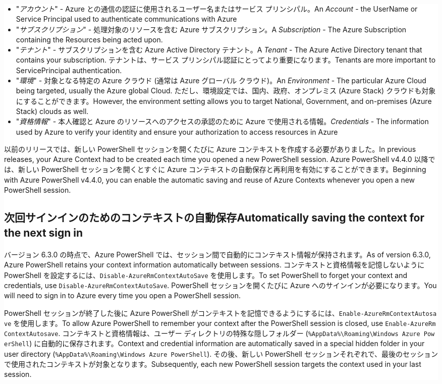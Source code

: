 - <span data-ttu-id="6a071-112">"*アカウント*" - Azure との通信の認証に使用されるユーザー名またはサービス プリンシパル。</span><span class="sxs-lookup"><span data-stu-id="6a071-112">An *Account* - the UserName or Service Principal used to authenticate communications with Azure</span></span>
- <span data-ttu-id="6a071-113">"*サブスクリプション*" - 処理対象のリソースを含む Azure サブスクリプション。</span><span class="sxs-lookup"><span data-stu-id="6a071-113">A *Subscription* - The Azure Subscription containing the Resources being acted upon.</span></span>
- <span data-ttu-id="6a071-114">"*テナント*" - サブスクリプションを含む Azure Active Directory テナント。</span><span class="sxs-lookup"><span data-stu-id="6a071-114">A *Tenant* - The Azure Active Directory tenant that contains your subscription.</span></span> <span data-ttu-id="6a071-115">テナントは、サービス プリンシパル認証にとってより重要になります。</span><span class="sxs-lookup"><span data-stu-id="6a071-115">Tenants are more important to ServicePrincipal authentication.</span></span>
- <span data-ttu-id="6a071-116">"*環境*" - 対象となる特定の Azure クラウド (通常は Azure グローバル クラウド)。</span><span class="sxs-lookup"><span data-stu-id="6a071-116">An *Environment* - The particular Azure Cloud being targeted, usually the Azure global Cloud.</span></span>
  <span data-ttu-id="6a071-117">ただし、環境設定では、国内、政府、オンプレミス (Azure Stack) クラウドも対象にすることができます。</span><span class="sxs-lookup"><span data-stu-id="6a071-117">However, the environment setting allows you to target National, Government, and on-premises (Azure Stack) clouds as well.</span></span>
- <span data-ttu-id="6a071-118">"*資格情報*" - 本人確認と Azure のリソースへのアクセスの承認のために Azure で使用される情報。</span><span class="sxs-lookup"><span data-stu-id="6a071-118">*Credentials* - The information used by Azure to verify your identity and ensure your authorization to access resources in Azure</span></span>

<span data-ttu-id="6a071-119">以前のリリースでは、新しい PowerShell セッションを開くたびに Azure コンテキストを作成する必要がありました。</span><span class="sxs-lookup"><span data-stu-id="6a071-119">In previous releases, your Azure Context had to be created each time you opened a new PowerShell session.</span></span> <span data-ttu-id="6a071-120">Azure PowerShell v4.4.0 以降では、新しい PowerShell セッションを開くとすぐに Azure コンテキストの自動保存と再利用を有効にすることができます。</span><span class="sxs-lookup"><span data-stu-id="6a071-120">Beginning with Azure PowerShell v4.4.0, you can enable the automatic saving and reuse of Azure Contexts whenever you open a new PowerShell session.</span></span>

## <a name="automatically-saving-the-context-for-the-next-sign-in"></a><span data-ttu-id="6a071-121">次回サインインのためのコンテキストの自動保存</span><span class="sxs-lookup"><span data-stu-id="6a071-121">Automatically saving the context for the next sign in</span></span>

<span data-ttu-id="6a071-122">バージョン 6.3.0 の時点で、Azure PowerShell では、セッション間で自動的にコンテキスト情報が保持されます。</span><span class="sxs-lookup"><span data-stu-id="6a071-122">As of version 6.3.0, Azure PowerShell retains your context information automatically between sessions.</span></span> <span data-ttu-id="6a071-123">コンテキストと資格情報を記憶しないように PowerShell を設定するには、`Disable-AzureRmContextAutoSave` を使用します。</span><span class="sxs-lookup"><span data-stu-id="6a071-123">To set PowerShell to forget your context and credentials, use `Disable-AzureRmContextAutoSave`.</span></span> <span data-ttu-id="6a071-124">PowerShell セッションを開くたびに Azure へのサインインが必要になります。</span><span class="sxs-lookup"><span data-stu-id="6a071-124">You will need to sign in to Azure every time you open a PowerShell session.</span></span>

<span data-ttu-id="6a071-125">PowerShell セッションが終了した後に Azure PowerShell がコンテキストを記憶できるようにするには、`Enable-AzureRmContextAutosave` を使用します。</span><span class="sxs-lookup"><span data-stu-id="6a071-125">To allow Azure PowerShell to remember your context after the PowerShell session is closed, use `Enable-AzureRmContextAutosave`.</span></span> <span data-ttu-id="6a071-126">コンテキストと資格情報は、ユーザー ディレクトリの特殊な隠しフォルダー (`%AppData%\Roaming\Windows Azure PowerShell`) に自動的に保存されます。</span><span class="sxs-lookup"><span data-stu-id="6a071-126">Context and credential information are automatically saved in a special hidden folder in your user directory (`%AppData%\Roaming\Windows Azure PowerShell`).</span></span>
<span data-ttu-id="6a071-127">その後、新しい PowerShell セッションそれぞれで、最後のセッションで使用されたコンテキストが対象となります。</span><span class="sxs-lookup"><span data-stu-id="6a071-127">Subsequently, each new PowerShell session targets the context used in your last session.</span></span>

